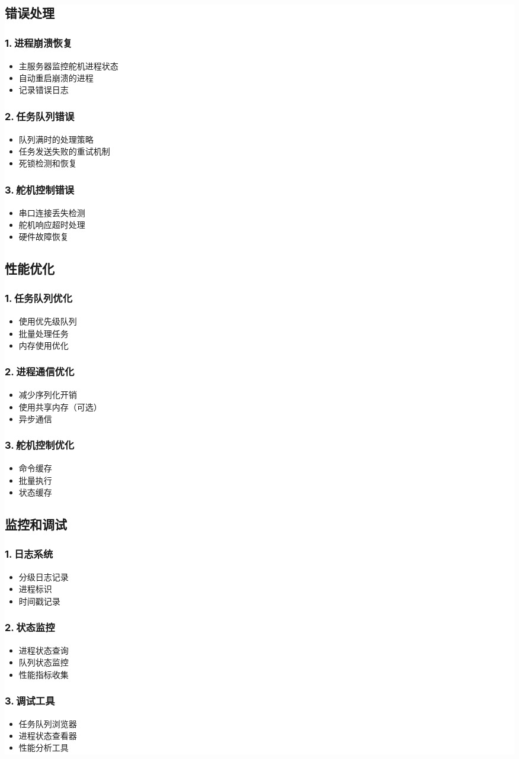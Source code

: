 ## 错误处理

### 1. 进程崩溃恢复
- 主服务器监控舵机进程状态
- 自动重启崩溃的进程
- 记录错误日志

### 2. 任务队列错误
- 队列满时的处理策略
- 任务发送失败的重试机制
- 死锁检测和恢复

### 3. 舵机控制错误
- 串口连接丢失检测
- 舵机响应超时处理
- 硬件故障恢复

## 性能优化

### 1. 任务队列优化
- 使用优先级队列
- 批量处理任务
- 内存使用优化

### 2. 进程通信优化
- 减少序列化开销
- 使用共享内存（可选）
- 异步通信

### 3. 舵机控制优化
- 命令缓存
- 批量执行
- 状态缓存

## 监控和调试

### 1. 日志系统
- 分级日志记录
- 进程标识
- 时间戳记录

### 2. 状态监控
- 进程状态查询
- 队列状态监控
- 性能指标收集

### 3. 调试工具
- 任务队列浏览器
- 进程状态查看器
- 性能分析工具
